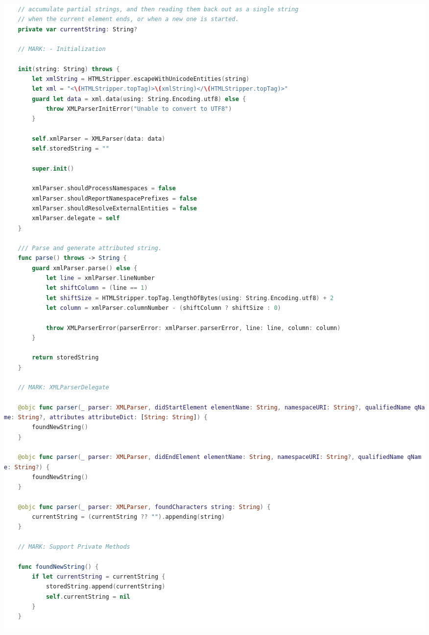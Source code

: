 ```swift
    // accumulate partial strings, and then reading them back out as a single string
    // when the current element ends, or when a new one is started.
    private var currentString: String?
    
    // MARK: - Initialization

    init(string: String) throws {
        let xmlString = HTMLStripper.escapeWithUnicodeEntities(string)
        let xml = "<\(HTMLStripper.topTag)>\(xmlString)</\(HTMLStripper.topTag)>"
        guard let data = xml.data(using: String.Encoding.utf8) else {
            throw XMLParserInitError("Unable to convert to UTF8")
        }
        
        self.xmlParser = XMLParser(data: data)
        self.storedString = ""
        
        super.init()
        
        xmlParser.shouldProcessNamespaces = false
        xmlParser.shouldReportNamespacePrefixes = false
        xmlParser.shouldResolveExternalEntities = false
        xmlParser.delegate = self
    }
    
    /// Parse and generate attributed string.
    func parse() throws -> String {
        guard xmlParser.parse() else {
            let line = xmlParser.lineNumber
            let shiftColumn = (line == 1)
            let shiftSize = HTMLStripper.topTag.lengthOfBytes(using: String.Encoding.utf8) + 2
            let column = xmlParser.columnNumber - (shiftColumn ? shiftSize : 0)
            
            throw XMLParserError(parserError: xmlParser.parserError, line: line, column: column)
        }
        
        return storedString
    }
    
    // MARK: XMLParserDelegate
    
    @objc func parser(_ parser: XMLParser, didStartElement elementName: String, namespaceURI: String?, qualifiedName qName: String?, attributes attributeDict: [String: String]) {
        foundNewString()
    }
    
    @objc func parser(_ parser: XMLParser, didEndElement elementName: String, namespaceURI: String?, qualifiedName qName: String?) {
        foundNewString()
    }
    
    @objc func parser(_ parser: XMLParser, foundCharacters string: String) {
        currentString = (currentString ?? "").appending(string)
    }
    
    // MARK: Support Private Methods
    
    func foundNewString() {
        if let currentString = currentString {
            storedString.append(currentString)
            self.currentString = nil
        }
    }
    
```